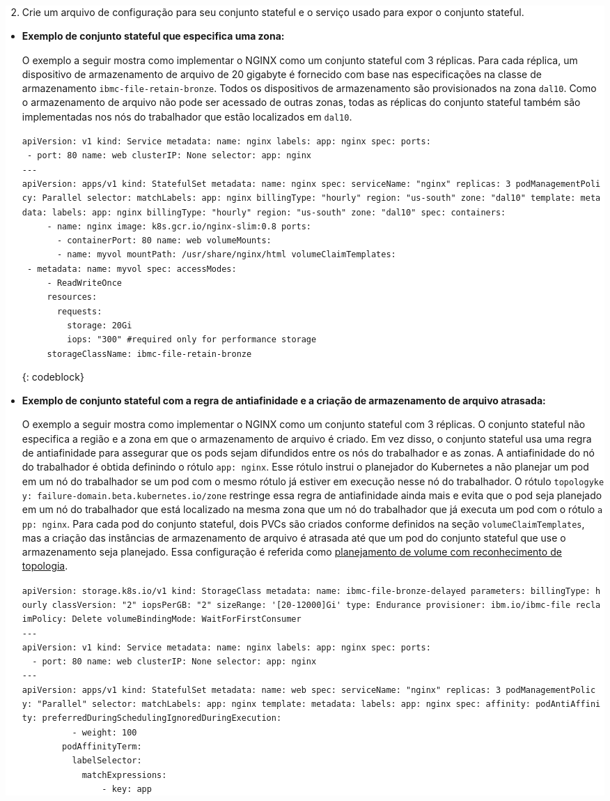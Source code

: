 2. Crie um arquivo de configuração para seu conjunto stateful e o serviço usado para expor o conjunto stateful.

  - **Exemplo de conjunto stateful que especifica uma zona:**

    O exemplo a seguir mostra como implementar o NGINX como um conjunto stateful com 3 réplicas. Para cada réplica, um dispositivo de armazenamento de arquivo de 20 gigabyte é fornecido com base nas especificações na classe de armazenamento `ibmc-file-retain-bronze`. Todos os dispositivos de armazenamento são provisionados na zona `dal10`. Como o armazenamento de arquivo não pode ser acessado de outras zonas, todas as réplicas do conjunto stateful também são implementadas nos nós do trabalhador que estão localizados em `dal10`.

    ```
    apiVersion: v1 kind: Service metadata: name: nginx labels: app: nginx spec: ports:
     - port: 80 name: web clusterIP: None selector: app: nginx
    ---
    apiVersion: apps/v1 kind: StatefulSet metadata: name: nginx spec: serviceName: "nginx" replicas: 3 podManagementPolicy: Parallel selector: matchLabels: app: nginx billingType: "hourly" region: "us-south" zone: "dal10" template: metadata: labels: app: nginx billingType: "hourly" region: "us-south" zone: "dal10" spec: containers:
         - name: nginx image: k8s.gcr.io/nginx-slim:0.8 ports:
           - containerPort: 80 name: web volumeMounts:
           - name: myvol mountPath: /usr/share/nginx/html volumeClaimTemplates:
     - metadata: name: myvol spec: accessModes:
         - ReadWriteOnce
         resources:
           requests:
             storage: 20Gi
             iops: "300" #required only for performance storage
         storageClassName: ibmc-file-retain-bronze
    ```
    {: codeblock}

  - **Exemplo de conjunto stateful com a regra de antiafinidade e a criação de armazenamento de arquivo atrasada:**

    O exemplo a seguir mostra como implementar o NGINX como um conjunto stateful com 3 réplicas. O conjunto stateful não especifica a região e a zona em que o armazenamento de arquivo é criado. Em vez disso, o conjunto stateful usa uma regra de antiafinidade para assegurar que os pods sejam difundidos entre os nós do trabalhador e as zonas. A antiafinidade do nó do trabalhador é obtida definindo o rótulo `app: nginx`. Esse rótulo instrui o planejador do Kubernetes a não planejar um pod em um nó do trabalhador se um pod com o mesmo rótulo já estiver em execução nesse nó do trabalhador. O rótulo `topologykey: failure-domain.beta.kubernetes.io/zone` restringe essa regra de antiafinidade ainda mais e evita que o pod seja planejado em um nó do trabalhador que está localizado na mesma zona que um nó do trabalhador que já executa um pod com o rótulo `app: nginx`. Para cada pod do conjunto stateful, dois PVCs são criados conforme definidos na seção `volumeClaimTemplates`, mas a criação das instâncias de armazenamento de arquivo é atrasada até que um pod do conjunto stateful que use o armazenamento seja planejado. Essa configuração é referida como [planejamento de volume com reconhecimento de topologia](https://kubernetes.io/blog/2018/10/11/topology-aware-volume-provisioning-in-kubernetes/).

    ```
    apiVersion: storage.k8s.io/v1 kind: StorageClass metadata: name: ibmc-file-bronze-delayed parameters: billingType: hourly classVersion: "2" iopsPerGB: "2" sizeRange: '[20-12000]Gi' type: Endurance provisioner: ibm.io/ibmc-file reclaimPolicy: Delete volumeBindingMode: WaitForFirstConsumer
    ---
    apiVersion: v1 kind: Service metadata: name: nginx labels: app: nginx spec: ports:
      - port: 80 name: web clusterIP: None selector: app: nginx
    ---
    apiVersion: apps/v1 kind: StatefulSet metadata: name: web spec: serviceName: "nginx" replicas: 3 podManagementPolicy: "Parallel" selector: matchLabels: app: nginx template: metadata: labels: app: nginx spec: affinity: podAntiAffinity: preferredDuringSchedulingIgnoredDuringExecution:
              - weight: 100
            podAffinityTerm:
              labelSelector:
                matchExpressions:
                    - key: app